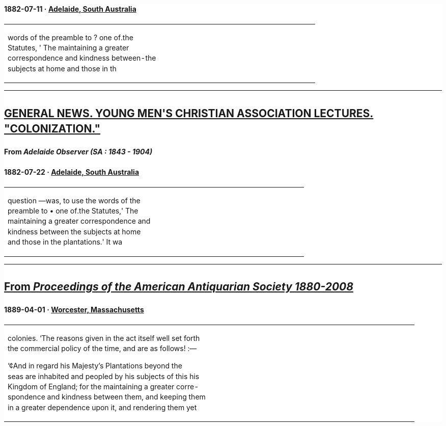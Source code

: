 #### 1882-07-11 &middot; [Adelaide, South Australia](http://dbpedia.org/resource/Adelaide)

<table style="width: 100%;"><tr><td style="width: 50%">

  
words of the preamble to ? one of.the  
Statutes, &#x27; The maintaining a greater  
correspondence and kindness between-the  
subjects at home and those in th
</td></tr></table>

---

## [GENERAL NEWS. YOUNG MEN'S CHRISTIAN ASSOCIATION LECTURES. "COLONIZATION."](http://trove.nla.gov.au/ndp/del/article/160159868)

#### From _Adelaide Observer (SA : 1843 - 1904)_

#### 1882-07-22 &middot; [Adelaide, South Australia](http://dbpedia.org/resource/Adelaide)

<table style="width: 100%;"><tr><td style="width: 50%">

  
question —was, to use the words of the  
preamble to • one of.the Statutes,&#x27; The  
maintaining a greater correspondence and  
kindness between the subjects at home  
and those in the plantations.&#x27; It wa
</td></tr></table>

---

## [From _Proceedings of the American Antiquarian Society 1880-2008_](https://archive.org/details/sim_american-antiquarian-society-proceedings_april-1889-april-1890_6/page/n174/mode/1up?view=theater)

#### 1889-04-01 &middot; [Worcester, Massachusetts](http://dbpedia.org/resource/Worcester%2C_Massachusetts)

<table style="width: 100%;"><tr><td style="width: 50%">

  
colonies. ‘The reasons given in the act itself well set forth  
the commercial policy of the time, and are as follows! :—  
  
‘¢And in regard his Majesty’s Plantations beyond the  
seas are inhabited and peopled by his subjects of this his  
Kingdom of England; for the maintaining a greater corre-  
spondence and kindness between them, and keeping them  
in a greater dependence upon it, and rendering them yet  
  